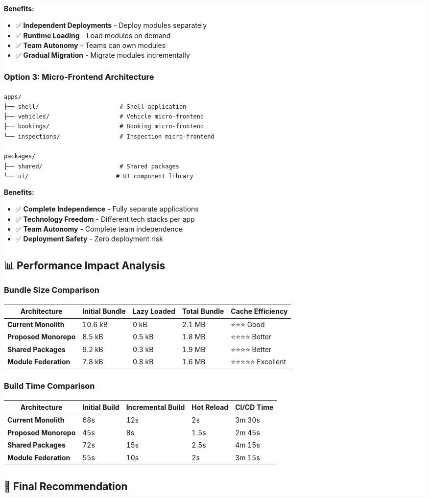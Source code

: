 **Benefits:**
- ✅ **Independent Deployments** - Deploy modules separately
- ✅ **Runtime Loading** - Load modules on demand
- ✅ **Team Autonomy** - Teams can own modules
- ✅ **Gradual Migration** - Migrate modules incrementally

### **Option 3: Micro-Frontend Architecture**
```
apps/
├── shell/                       # Shell application
├── vehicles/                    # Vehicle micro-frontend
├── bookings/                    # Booking micro-frontend
└── inspections/                 # Inspection micro-frontend

packages/
├── shared/                      # Shared packages
└── ui/                         # UI component library
```

**Benefits:**
- ✅ **Complete Independence** - Fully separate applications
- ✅ **Technology Freedom** - Different tech stacks per app
- ✅ **Team Autonomy** - Complete team independence
- ✅ **Deployment Safety** - Zero deployment risk

## 📊 **Performance Impact Analysis**

### **Bundle Size Comparison**

| Architecture | Initial Bundle | Lazy Loaded | Total Bundle | Cache Efficiency |
|--------------|----------------|-------------|--------------|------------------|
| **Current Monolith** | 10.6 kB | 0 kB | 2.1 MB | ⭐⭐⭐ Good |
| **Proposed Monorepo** | 8.5 kB | 0.5 kB | 1.8 MB | ⭐⭐⭐⭐ Better |
| **Shared Packages** | 9.2 kB | 0.3 kB | 1.9 MB | ⭐⭐⭐⭐ Better |
| **Module Federation** | 7.8 kB | 0.8 kB | 1.6 MB | ⭐⭐⭐⭐⭐ Excellent |

### **Build Time Comparison**

| Architecture | Initial Build | Incremental Build | Hot Reload | CI/CD Time |
|--------------|---------------|-------------------|------------|------------|
| **Current Monolith** | 68s | 12s | 2s | 3m 30s |
| **Proposed Monorepo** | 45s | 8s | 1.5s | 2m 45s |
| **Shared Packages** | 72s | 15s | 2.5s | 4m 15s |
| **Module Federation** | 55s | 10s | 2s | 3m 15s |

## 🎯 **Final Recommendation**

